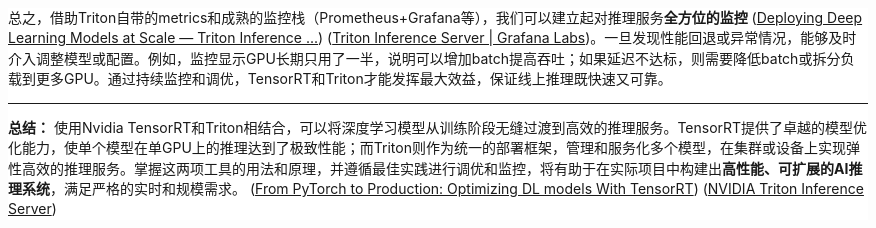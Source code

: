 总之，借助Triton自带的metrics和成熟的监控栈（Prometheus+Grafana等），我们可以建立起对推理服务**全方位的监控** ([Deploying Deep Learning Models at Scale — Triton Inference ...](https://medium.com/neuralbits/deploying-deep-learning-models-at-scale-triton-inference-server-0-to-100-ae0f5e7d88b5#:~:text=Deploying%20Deep%20Learning%20Models%20at,plugged%20into%20Grafana%20for%20monitoring)) ([Triton Inference Server | Grafana Labs](https://grafana.com/grafana/dashboards/12832-triton-inference-server/#:~:text=The%20Triton%20Inference%20Server%20dashboard,the%20graph%20and%20heatmap%20panels))。一旦发现性能回退或异常情况，能够及时介入调整模型或配置。例如，监控显示GPU长期只用了一半，说明可以增加batch提高吞吐；如果延迟不达标，则需要降低batch或拆分负载到更多GPU。通过持续监控和调优，TensorRT和Triton才能发挥最大效益，保证线上推理既快速又可靠。

---

**总结：** 使用Nvidia TensorRT和Triton相结合，可以将深度学习模型从训练阶段无缝过渡到高效的推理服务。TensorRT提供了卓越的模型优化能力，使单个模型在单GPU上的推理达到了极致性能；而Triton则作为统一的部署框架，管理和服务化多个模型，在集群或设备上实现弹性高效的推理服务。掌握这两项工具的用法和原理，并遵循最佳实践进行调优和监控，将有助于在实际项目中构建出**高性能、可扩展的AI推理系统**，满足严格的实时和规模需求。 ([From PyTorch to Production: Optimizing DL models With TensorRT](https://blog.gopenai.com/from-pytorch-to-production-optimizing-dl-models-with-tensorrt-13202e59c592#:~:text=From%20PyTorch%20to%20Production%3A%20Optimizing,tuning%20to)) ([NVIDIA Triton Inference Server](https://docs.nvidia.com/deeplearning/triton-inference-server/user-guide/docs/index.html#:~:text=Triton%20supports%20inference%20across%20cloud%2C,Triton%20Inference%20Server))